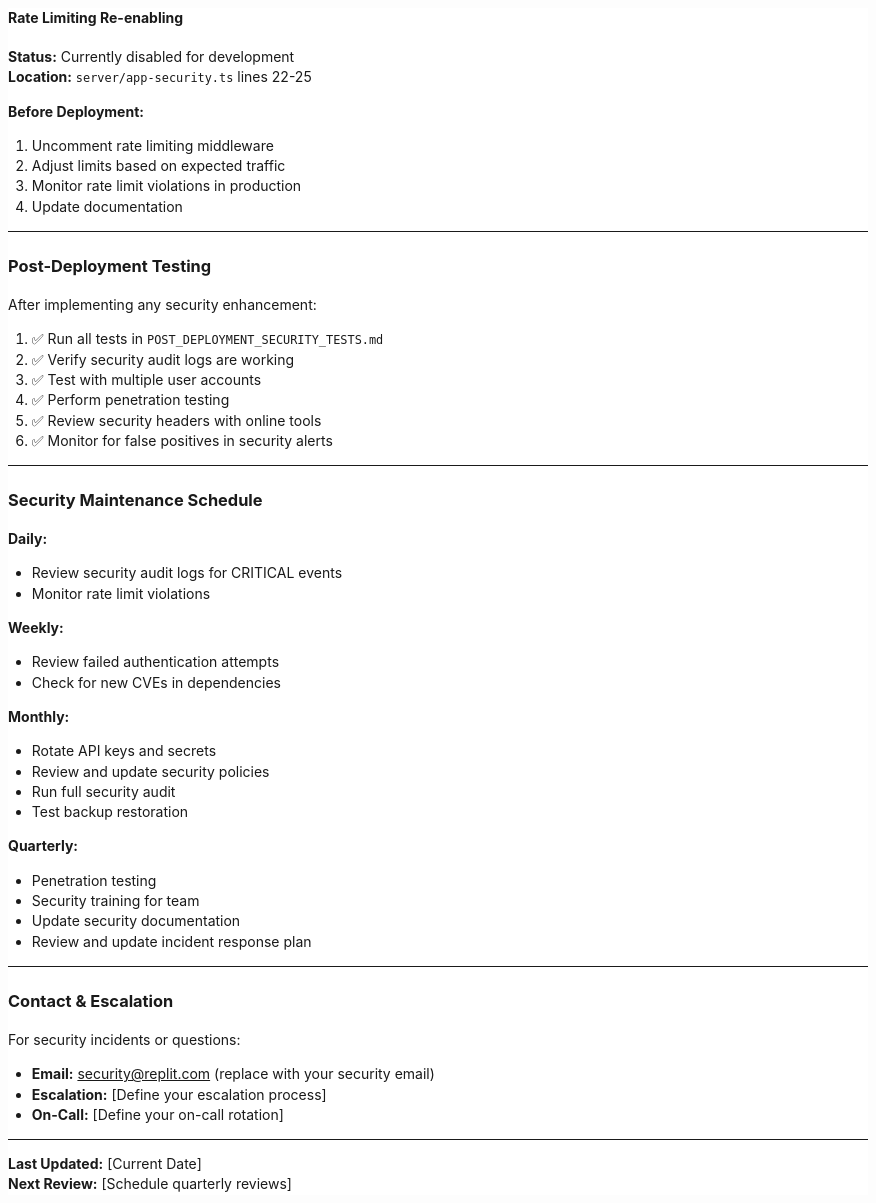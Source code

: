 #### Rate Limiting Re-enabling
**Status:** Currently disabled for development  
**Location:** `server/app-security.ts` lines 22-25

**Before Deployment:**
1. Uncomment rate limiting middleware
2. Adjust limits based on expected traffic
3. Monitor rate limit violations in production
4. Update documentation

---

### Post-Deployment Testing

After implementing any security enhancement:

1. ✅ Run all tests in `POST_DEPLOYMENT_SECURITY_TESTS.md`
2. ✅ Verify security audit logs are working
3. ✅ Test with multiple user accounts
4. ✅ Perform penetration testing
5. ✅ Review security headers with online tools
6. ✅ Monitor for false positives in security alerts

---

### Security Maintenance Schedule

**Daily:**
- Review security audit logs for CRITICAL events
- Monitor rate limit violations

**Weekly:**
- Review failed authentication attempts
- Check for new CVEs in dependencies

**Monthly:**
- Rotate API keys and secrets
- Review and update security policies
- Run full security audit
- Test backup restoration

**Quarterly:**
- Penetration testing
- Security training for team
- Update security documentation
- Review and update incident response plan

---

### Contact & Escalation

For security incidents or questions:
- **Email:** security@replit.com (replace with your security email)
- **Escalation:** [Define your escalation process]
- **On-Call:** [Define your on-call rotation]

---

**Last Updated:** [Current Date]  
**Next Review:** [Schedule quarterly reviews]

